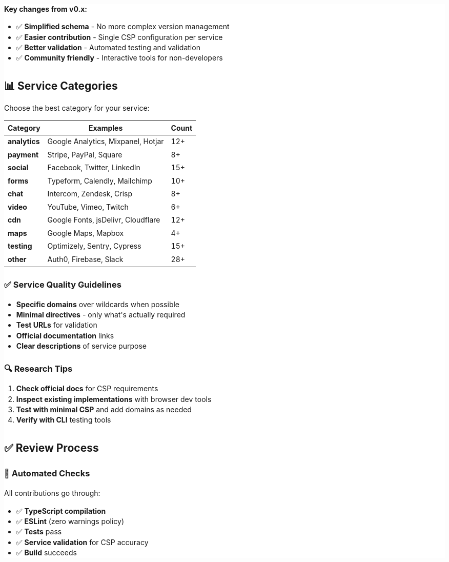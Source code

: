 
**Key changes from v0.x:**
- ✅ **Simplified schema** - No more complex version management
- ✅ **Easier contribution** - Single CSP configuration per service
- ✅ **Better validation** - Automated testing and validation
- ✅ **Community friendly** - Interactive tools for non-developers

## 📊 **Service Categories**

Choose the best category for your service:

| Category | Examples | Count |
|----------|----------|-------|
| **analytics** | Google Analytics, Mixpanel, Hotjar | 12+ |
| **payment** | Stripe, PayPal, Square | 8+ |
| **social** | Facebook, Twitter, LinkedIn | 15+ |
| **forms** | Typeform, Calendly, Mailchimp | 10+ |
| **chat** | Intercom, Zendesk, Crisp | 8+ |
| **video** | YouTube, Vimeo, Twitch | 6+ |
| **cdn** | Google Fonts, jsDelivr, Cloudflare | 12+ |
| **maps** | Google Maps, Mapbox | 4+ |
| **testing** | Optimizely, Sentry, Cypress | 15+ |
| **other** | Auth0, Firebase, Slack | 28+ |

### ✅ **Service Quality Guidelines**

- **Specific domains** over wildcards when possible
- **Minimal directives** - only what's actually required
- **Test URLs** for validation
- **Official documentation** links
- **Clear descriptions** of service purpose

### 🔍 **Research Tips**

1. **Check official docs** for CSP requirements
2. **Inspect existing implementations** with browser dev tools
3. **Test with minimal CSP** and add domains as needed
4. **Verify with CLI** testing tools

## ✅ **Review Process**

### 🤖 **Automated Checks**
All contributions go through:
- ✅ **TypeScript compilation**
- ✅ **ESLint** (zero warnings policy)
- ✅ **Tests** pass
- ✅ **Service validation** for CSP accuracy
- ✅ **Build** succeeds
